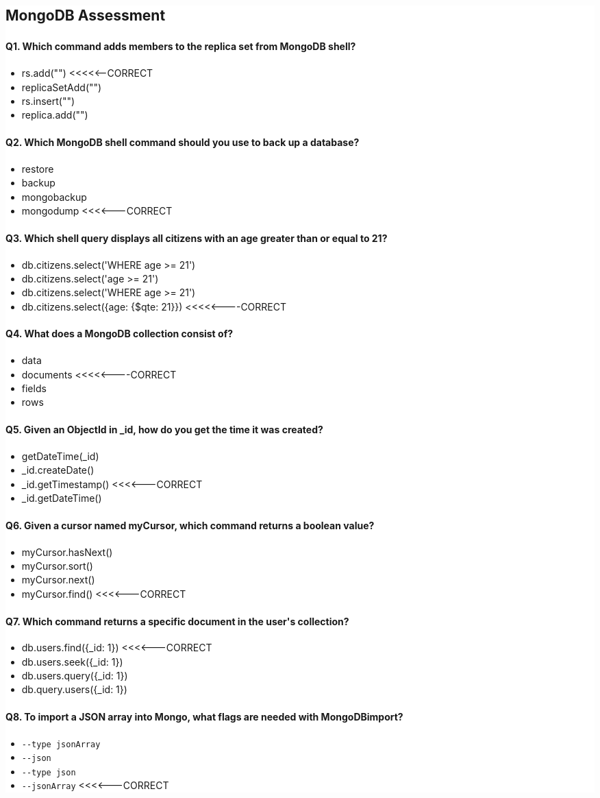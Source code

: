 MongoDB Assessment
-----------------

#### Q1. Which command adds members to the replica set from MongoDB shell?
- rs.add("<hostname>") <<<<<--CORRECT
- replicaSetAdd("<hostname>")
- rs.insert("<hostname>")
- replica.add("<hostname>")

#### Q2. Which MongoDB shell command should you use to back up a database?
- restore
- backup
- mongobackup
- mongodump <<<<---CORRECT

#### Q3. Which shell query displays all citizens with an age greater than or equal to 21?
- db.citizens.select('WHERE age >= 21')
- db.citizens.select('age >= 21')
- db.citizens.select('WHERE age >= 21')
- db.citizens.select({age: {$qte: 21}}) <<<<<----CORRECT

#### Q4. What does a MongoDB collection consist of?
- data
- documents <<<<<----CORRECT
- fields
- rows

#### Q5. Given an ObjectId in _id, how do you get the time it was created?
- getDateTime(_id)
- _id.createDate()
- _id.getTimestamp() <<<<---CORRECT
- _id.getDateTime()

#### Q6. Given a cursor named myCursor, which command returns a boolean value?
- myCursor.hasNext()
- myCursor.sort()
- myCursor.next()
- myCursor.find() <<<<---CORRECT

#### Q7. Which command returns a specific document in the user's collection?
- db.users.find({_id: 1}) <<<<---CORRECT
- db.users.seek({_id: 1})
- db.users.query({_id: 1})
- db.query.users({_id: 1})

#### Q8. To import a JSON array into Mongo, what flags are needed with MongoDBimport?
-  `--type jsonArray`
-  `--json`
-  `--type json`
-  `--jsonArray` <<<<---CORRECT
